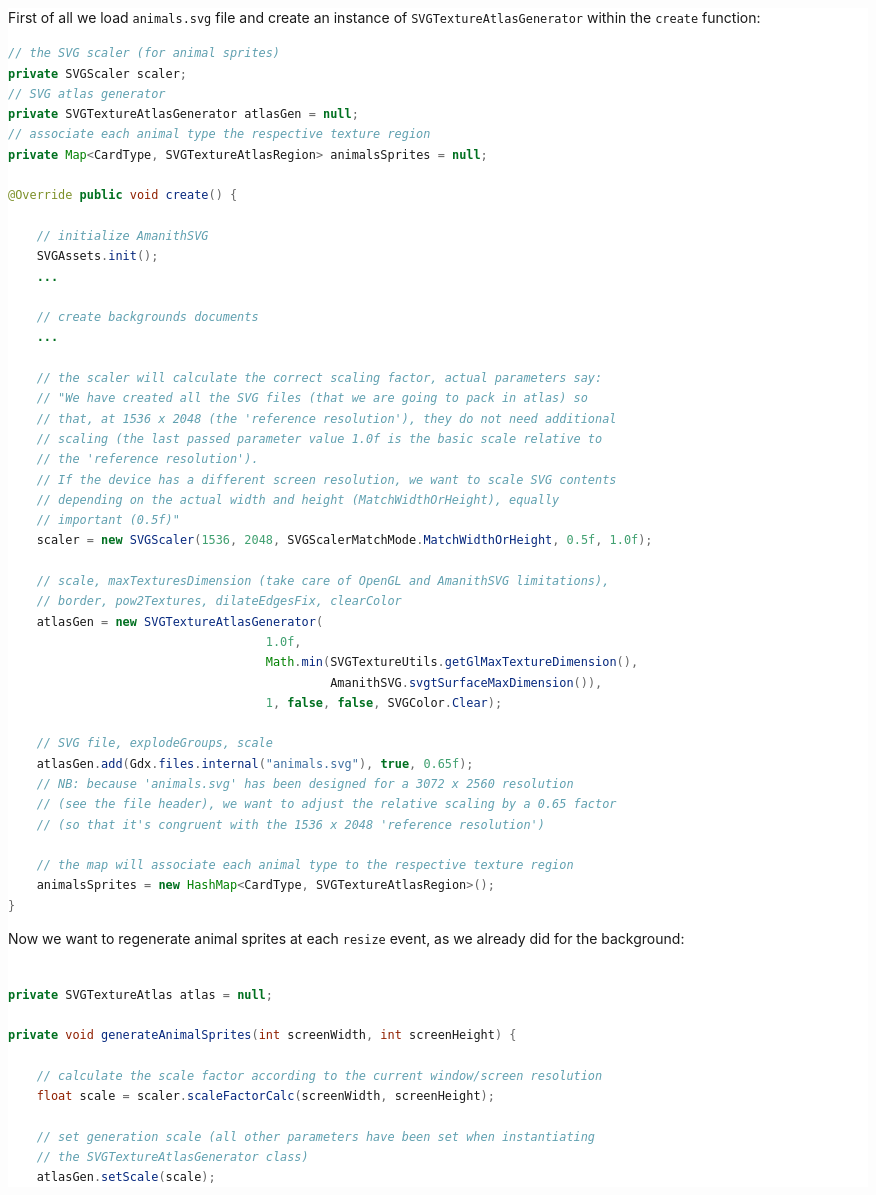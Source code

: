 First of all we load `animals.svg` file and create an instance of `SVGTextureAtlasGenerator` within the `create` function:

```java
// the SVG scaler (for animal sprites)
private SVGScaler scaler;
// SVG atlas generator
private SVGTextureAtlasGenerator atlasGen = null;
// associate each animal type the respective texture region
private Map<CardType, SVGTextureAtlasRegion> animalsSprites = null;

@Override public void create() {

    // initialize AmanithSVG
    SVGAssets.init();
    ...

    // create backgrounds documents
    ...

    // the scaler will calculate the correct scaling factor, actual parameters say:
    // "We have created all the SVG files (that we are going to pack in atlas) so
    // that, at 1536 x 2048 (the 'reference resolution'), they do not need additional
    // scaling (the last passed parameter value 1.0f is the basic scale relative to
    // the 'reference resolution').
    // If the device has a different screen resolution, we want to scale SVG contents
    // depending on the actual width and height (MatchWidthOrHeight), equally
    // important (0.5f)"
    scaler = new SVGScaler(1536, 2048, SVGScalerMatchMode.MatchWidthOrHeight, 0.5f, 1.0f);

    // scale, maxTexturesDimension (take care of OpenGL and AmanithSVG limitations),
    // border, pow2Textures, dilateEdgesFix, clearColor
    atlasGen = new SVGTextureAtlasGenerator(
    	                            1.0f,
    	                            Math.min(SVGTextureUtils.getGlMaxTextureDimension(),
    	                                     AmanithSVG.svgtSurfaceMaxDimension()),
    	                            1, false, false, SVGColor.Clear);

    // SVG file, explodeGroups, scale
    atlasGen.add(Gdx.files.internal("animals.svg"), true, 0.65f);
    // NB: because 'animals.svg' has been designed for a 3072 x 2560 resolution
    // (see the file header), we want to adjust the relative scaling by a 0.65 factor
    // (so that it's congruent with the 1536 x 2048 'reference resolution')

    // the map will associate each animal type to the respective texture region
    animalsSprites = new HashMap<CardType, SVGTextureAtlasRegion>();
}
```

Now we want to regenerate animal sprites at each `resize` event, as we already did for the background:

```java

private SVGTextureAtlas atlas = null;

private void generateAnimalSprites(int screenWidth, int screenHeight) {

    // calculate the scale factor according to the current window/screen resolution
    float scale = scaler.scaleFactorCalc(screenWidth, screenHeight);

    // set generation scale (all other parameters have been set when instantiating
    // the SVGTextureAtlasGenerator class)
    atlasGen.setScale(scale);

```
